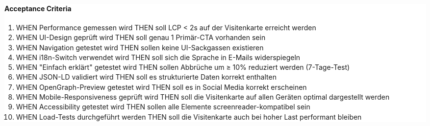 #### Acceptance Criteria

1. WHEN Performance gemessen wird THEN soll LCP < 2s auf der Visitenkarte erreicht werden
2. WHEN UI-Design geprüft wird THEN soll genau 1 Primär-CTA vorhanden sein
3. WHEN Navigation getestet wird THEN sollen keine UI-Sackgassen existieren
4. WHEN i18n-Switch verwendet wird THEN soll sich die Sprache in E-Mails widerspiegeln
5. WHEN "Einfach erklärt" getestet wird THEN sollen Abbrüche um ≥ 10% reduziert werden (7-Tage-Test)
6. WHEN JSON-LD validiert wird THEN soll es strukturierte Daten korrekt enthalten
7. WHEN OpenGraph-Preview getestet wird THEN soll es in Social Media korrekt erscheinen
8. WHEN Mobile-Responsiveness geprüft wird THEN soll die Visitenkarte auf allen Geräten optimal dargestellt werden
9. WHEN Accessibility getestet wird THEN sollen alle Elemente screenreader-kompatibel sein
10. WHEN Load-Tests durchgeführt werden THEN soll die Visitenkarte auch bei hoher Last performant bleiben